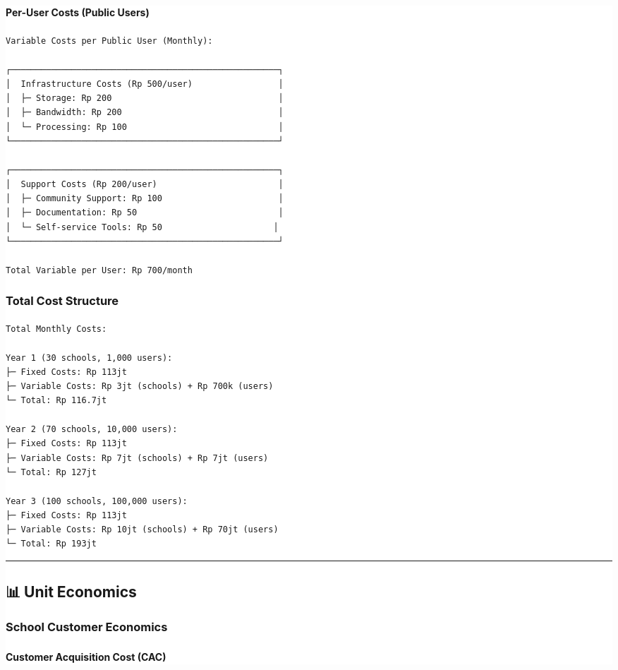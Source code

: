 ```
```

#### **Per-User Costs (Public Users)**

```
Variable Costs per Public User (Monthly):

┌─────────────────────────────────────────────────────┐
│  Infrastructure Costs (Rp 500/user)                 │
│  ├─ Storage: Rp 200                                 │
│  ├─ Bandwidth: Rp 200                               │
│  └─ Processing: Rp 100                              │
└─────────────────────────────────────────────────────┘

┌─────────────────────────────────────────────────────┐
│  Support Costs (Rp 200/user)                        │
│  ├─ Community Support: Rp 100                       │
│  ├─ Documentation: Rp 50                            │
│  └─ Self-service Tools: Rp 50                      │
└─────────────────────────────────────────────────────┘

Total Variable per User: Rp 700/month
```

### **Total Cost Structure**

```
Total Monthly Costs:

Year 1 (30 schools, 1,000 users):
├─ Fixed Costs: Rp 113jt
├─ Variable Costs: Rp 3jt (schools) + Rp 700k (users)
└─ Total: Rp 116.7jt

Year 2 (70 schools, 10,000 users):
├─ Fixed Costs: Rp 113jt
├─ Variable Costs: Rp 7jt (schools) + Rp 7jt (users)
└─ Total: Rp 127jt

Year 3 (100 schools, 100,000 users):
├─ Fixed Costs: Rp 113jt
├─ Variable Costs: Rp 10jt (schools) + Rp 70jt (users)
└─ Total: Rp 193jt
```

---

## 📊 Unit Economics

### **School Customer Economics**

#### **Customer Acquisition Cost (CAC)**
